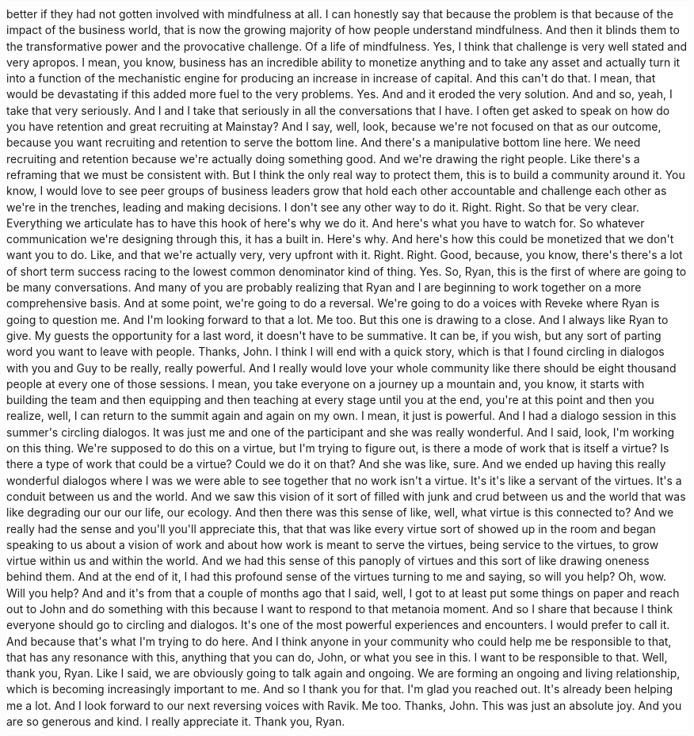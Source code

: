 better if they had not gotten involved with mindfulness at all. I can honestly say that because the problem is that because of the impact of the business world, that is now the growing majority of how people understand mindfulness. And then it blinds them to the transformative power and the provocative challenge. Of a life of mindfulness. Yes, I think that challenge is very well stated and very apropos. I mean, you know, business has an incredible ability to monetize anything and to take any asset and actually turn it into a function of the mechanistic engine for producing an increase in increase of capital. And this can't do that. I mean, that would be devastating if this added more fuel to the very problems. Yes. And and it eroded the very solution. And and so, yeah, I take that very seriously. And I and I take that seriously in all the conversations that I have. I often get asked to speak on how do you have retention and great recruiting at Mainstay? And I say, well, look, because we're not focused on that as our outcome, because you want recruiting and retention to serve the bottom line. And there's a manipulative bottom line here. We need recruiting and retention because we're actually doing something good. And we're drawing the right people. Like there's a reframing that we must be consistent with. But I think the only real way to protect them, this is to build a community around it. You know, I would love to see peer groups of business leaders grow that hold each other accountable and challenge each other as we're in the trenches, leading and making decisions. I don't see any other way to do it. Right. Right. So that be very clear. Everything we articulate has to have this hook of here's why we do it. And here's what you have to watch for. So whatever communication we're designing through this, it has a built in. Here's why. And here's how this could be monetized that we don't want you to do. Like, and that we're actually very, very upfront with it. Right. Right. Good, because, you know, there's there's a lot of short term success racing to the lowest common denominator kind of thing. Yes. So, Ryan, this is the first of where are going to be many conversations. And many of you are probably realizing that Ryan and I are beginning to work together on a more comprehensive basis. And at some point, we're going to do a reversal. We're going to do a voices with Reveke where Ryan is going to question me. And I'm looking forward to that a lot. Me too. But this one is drawing to a close. And I always like Ryan to give. My guests the opportunity for a last word, it doesn't have to be summative. It can be, if you wish, but any sort of parting word you want to leave with people. Thanks, John. I think I will end with a quick story, which is that I found circling in dialogos with you and Guy to be really, really powerful. And I really would love your whole community like there should be eight thousand people at every one of those sessions. I mean, you take everyone on a journey up a mountain and, you know, it starts with building the team and then equipping and then teaching at every stage until you at the end, you're at this point and then you realize, well, I can return to the summit again and again on my own. I mean, it just is powerful. And I had a dialogo session in this summer's circling dialogos. It was just me and one of the participant and she was really wonderful. And I said, look, I'm working on this thing. We're supposed to do this on a virtue, but I'm trying to figure out, is there a mode of work that is itself a virtue? Is there a type of work that could be a virtue? Could we do it on that? And she was like, sure. And we ended up having this really wonderful dialogos where I was we were able to see together that no work isn't a virtue. It's it's like a servant of the virtues. It's a conduit between us and the world. And we saw this vision of it sort of filled with junk and crud between us and the world that was like degrading our our our life, our ecology. And then there was this sense of like, well, what virtue is this connected to? And we really had the sense and you'll you'll appreciate this, that that was like every virtue sort of showed up in the room and began speaking to us about a vision of work and about how work is meant to serve the virtues, being service to the virtues, to grow virtue within us and within the world. And we had this sense of this panoply of virtues and this sort of like drawing oneness behind them. And at the end of it, I had this profound sense of the virtues turning to me and saying, so will you help? Oh, wow. Will you help? And and it's from that a couple of months ago that I said, well, I got to at least put some things on paper and reach out to John and do something with this because I want to respond to that metanoia moment. And so I share that because I think everyone should go to circling and dialogos. It's one of the most powerful experiences and encounters. I would prefer to call it. And because that's what I'm trying to do here. And I think anyone in your community who could help me be responsible to that, that has any resonance with this, anything that you can do, John, or what you see in this. I want to be responsible to that. Well, thank you, Ryan. Like I said, we are obviously going to talk again and ongoing. We are forming an ongoing and living relationship, which is becoming increasingly important to me. And so I thank you for that. I'm glad you reached out. It's already been helping me a lot. And I look forward to our next reversing voices with Ravik. Me too. Thanks, John. This was just an absolute joy. And you are so generous and kind. I really appreciate it. Thank you, Ryan.